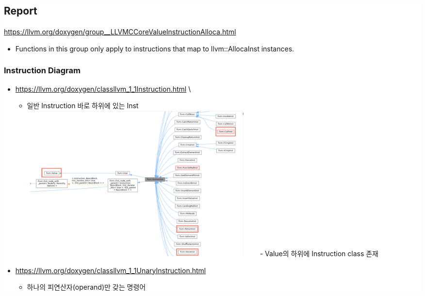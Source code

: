 ## Report
https://llvm.org/doxygen/group__LLVMCCoreValueInstructionAlloca.html
- Functions in this group only apply to instructions that map to llvm::AllocaInst instances.

### Instruction Diagram
  - https://llvm.org/doxygen/classllvm_1_1Instruction.html \
    - 일반 Instruction 바로 하위에 있는 Inst
    <img src="image-1.png" width=500 height=300>  
    - Value의 하위에 Instruction class 존재

  - https://llvm.org/doxygen/classllvm_1_1UnaryInstruction.html
    -  하나의 피연산자(operand)만 갖는 명령어
